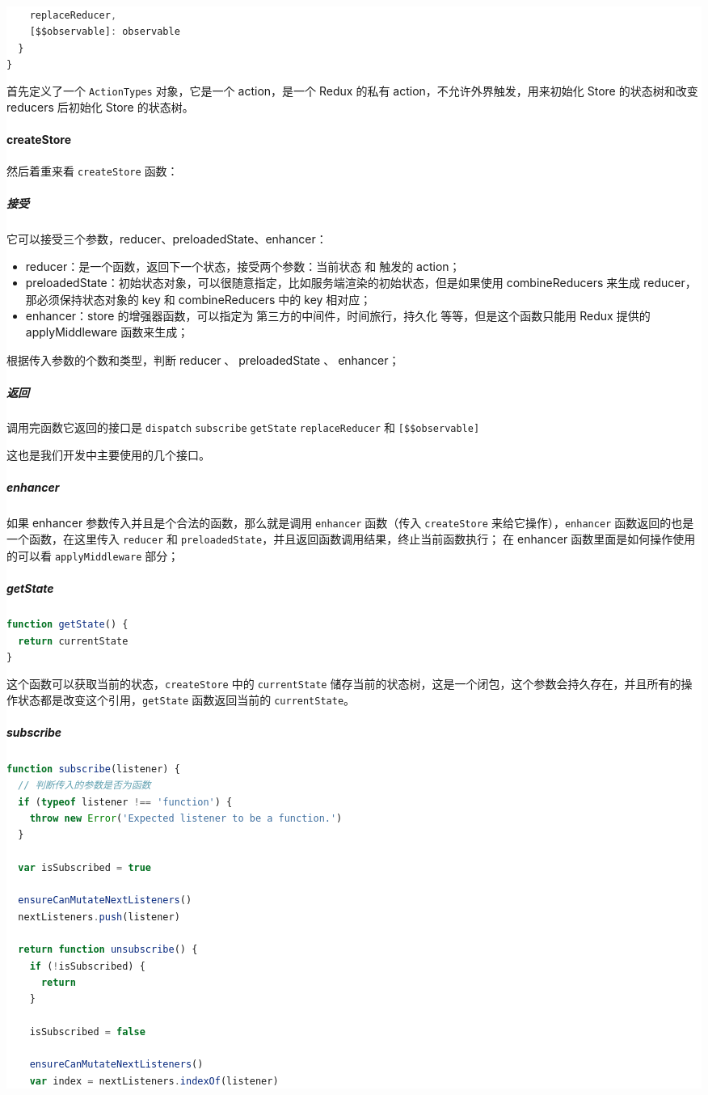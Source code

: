 ```javascript
    replaceReducer,
    [$$observable]: observable
  }
}
```

首先定义了一个 `ActionTypes` 对象，它是一个 action，是一个 Redux 的私有 action，不允许外界触发，用来初始化 Store 的状态树和改变 reducers 后初始化 Store 的状态树。

#### createStore

然后着重来看 `createStore` 函数：

##### 接受

它可以接受三个参数，reducer、preloadedState、enhancer：
- reducer：是一个函数，返回下一个状态，接受两个参数：当前状态 和 触发的 action；
- preloadedState：初始状态对象，可以很随意指定，比如服务端渲染的初始状态，但是如果使用 combineReducers 来生成 reducer，那必须保持状态对象的 key 和 combineReducers 中的 key 相对应；
- enhancer：store 的增强器函数，可以指定为 第三方的中间件，时间旅行，持久化 等等，但是这个函数只能用 Redux 提供的 applyMiddleware 函数来生成；

根据传入参数的个数和类型，判断 reducer 、 preloadedState 、 enhancer；

##### 返回

调用完函数它返回的接口是 `dispatch` `subscribe` `getState` `replaceReducer` 和  `[$$observable]`

这也是我们开发中主要使用的几个接口。

##### enhancer

如果 enhancer 参数传入并且是个合法的函数，那么就是调用 `enhancer` 函数（传入 `createStore` 来给它操作），`enhancer` 函数返回的也是一个函数，在这里传入 `reducer` 和 `preloadedState`，并且返回函数调用结果，终止当前函数执行；
在 enhancer 函数里面是如何操作使用的可以看 `applyMiddleware` 部分；

##### getState

```javascript
function getState() {
  return currentState
}
```

这个函数可以获取当前的状态，`createStore` 中的 `currentState` 储存当前的状态树，这是一个闭包，这个参数会持久存在，并且所有的操作状态都是改变这个引用，`getState` 函数返回当前的 `currentState`。

##### subscribe

```javascript
function subscribe(listener) {
  // 判断传入的参数是否为函数
  if (typeof listener !== 'function') {
    throw new Error('Expected listener to be a function.')
  }

  var isSubscribed = true

  ensureCanMutateNextListeners()
  nextListeners.push(listener)

  return function unsubscribe() {
    if (!isSubscribed) {
      return
    }

    isSubscribed = false

    ensureCanMutateNextListeners()
    var index = nextListeners.indexOf(listener)
```